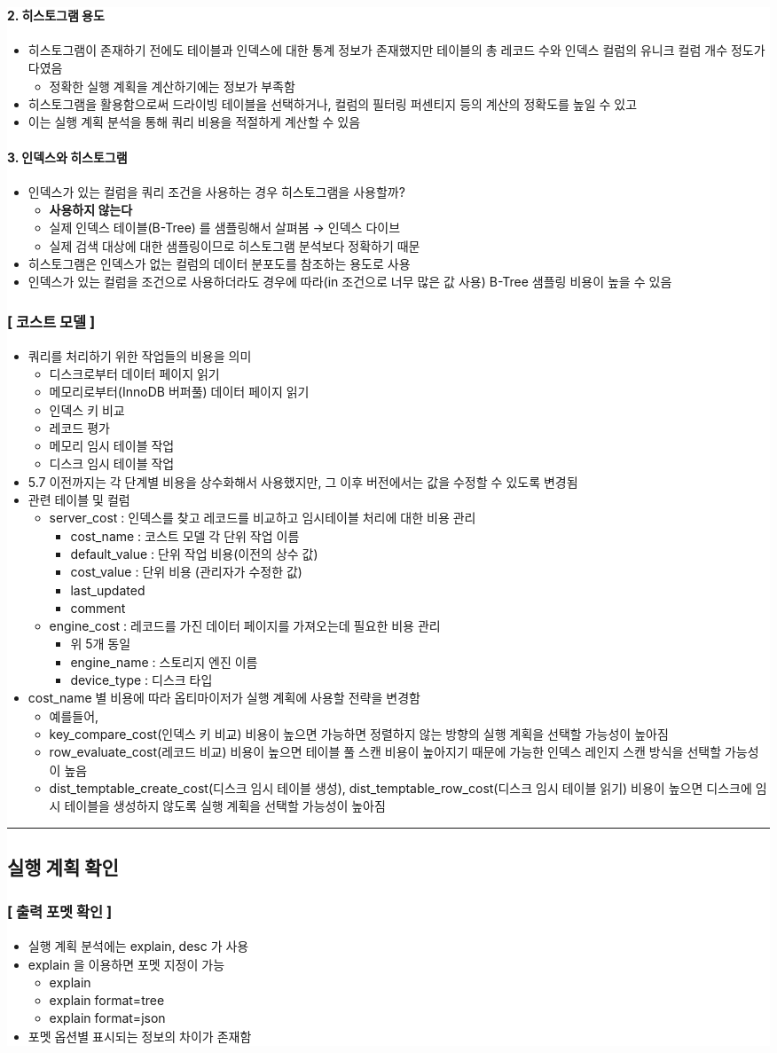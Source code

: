 #### 2. 히스토그램 용도
- 히스토그램이 존재하기 전에도 테이블과 인덱스에 대한 통계 정보가 존재했지만 테이블의 총 레코드 수와 인덱스 컬럼의 유니크 컬럼 개수 정도가 다였음
  - 정확한 실행 계획을 계산하기에는 정보가 부족함
- 히스토그램을 활용함으로써 드라이빙 테이블을 선택하거나, 컬럼의 필터링 퍼센티지 등의 계산의 정확도를 높일 수 있고
- 이는 실행 계획 분석을 통해 쿼리 비용을 적절하게 계산할 수 있음

#### 3. 인덱스와 히스토그램
- 인덱스가 있는 컬럼을 쿼리 조건을 사용하는 경우 히스토그램을 사용할까?
  - <b>사용하지 않는다</b>
  - 실제 인덱스 테이블(B-Tree) 를 샘플링해서 살펴봄 → 인덱스 다이브
  - 실제 검색 대상에 대한 샘플링이므로 히스토그램 분석보다 정확하기 때문
- 히스토그램은 인덱스가 없는 컬럼의 데이터 분포도를 참조하는 용도로 사용
- 인덱스가 있는 컬럼을 조건으로 사용하더라도 경우에 따라(in 조건으로 너무 많은 값 사용) B-Tree 샘플링 비용이 높을 수 있음

### [ 코스트 모델 ]
- 쿼리를 처리하기 위한 작업들의 비용을 의미
  - 디스크로부터 데이터 페이지 읽기
  - 메모리로부터(InnoDB 버퍼풀) 데이터 페이지 읽기
  - 인덱스 키 비교
  - 레코드 평가
  - 메모리 임시 테이블 작업
  - 디스크 임시 테이블 작업
- 5.7 이전까지는 각 단계별 비용을 상수화해서 사용했지만, 그 이후 버전에서는 값을 수정할 수 있도록 변경됨
- 관련 테이블 및 컬럼
  - server_cost : 인덱스를 찾고 레코드를 비교하고 임시테이블 처리에 대한 비용 관리
    - cost_name : 코스트 모델 각 단위 작업 이름
    - default_value : 단위 작업 비용(이전의 상수 값)
    - cost_value : 단위 비용 (관리자가 수정한 값)
    - last_updated
    - comment
  - engine_cost : 레코드를 가진 데이터 페이지를 가져오는데 필요한 비용 관리
    - 위 5개 동일
    - engine_name : 스토리지 엔진 이름
    - device_type : 디스크 타입
- cost_name 별 비용에 따라 옵티마이저가 실행 계획에 사용할 전략을 변경함
  - 예를들어, 
  - key_compare_cost(인덱스 키 비교) 비용이 높으면 가능하면 정렬하지 않는 방향의 실행 계획을 선택할 가능성이 높아짐
  - row_evaluate_cost(레코드 비교) 비용이 높으면 테이블 풀 스캔 비용이 높아지기 때문에 가능한 인덱스 레인지 스캔 방식을 선택할 가능성이 높음
  - dist_temptable_create_cost(디스크 임시 테이블 생성), dist_temptable_row_cost(디스크 임시 테이블 읽기) 비용이 높으면 디스크에 임시 테이블을 생성하지 않도록 실행 계획을 선택할 가능성이 높아짐

---
## 실행 계획 확인
### [ 출력 포멧 확인 ]
- 실행 계획 분석에는 explain, desc 가 사용
- explain 을 이용하면 포멧 지정이 가능
  - explain
  - explain format=tree
  - explain format=json
- 포멧 옵션별 표시되는 정보의 차이가 존재함
